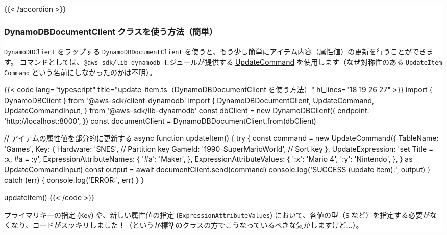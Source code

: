 {{< /accordion >}}

### DynamoDBDocumentClient クラスを使う方法（簡単）

`DynamoDBClient` をラップする `DynamoDBDocumentClient` を使うと、もう少し簡単にアイテム内容（属性値）の更新を行うことができます。
コマンドとしては、`@aws-sdk/lib-dynamodb` モジュールが提供する [UpdateCommand](https://docs.aws.amazon.com/AWSJavaScriptSDK/v3/latest/classes/_aws_sdk_lib_dynamodb.updatecommand-1.html) を使用します（なぜ対称性のある `UpdateItemCommand` という名前にしなかったのかは不明）。

{{< code lang="typescript" title="update-item.ts（DynamoDBDocumentClient を使う方法）" hl_lines="18 19 26 27" >}}
import { DynamoDBClient } from '@aws-sdk/client-dynamodb'
import {
  DynamoDBDocumentClient,
  UpdateCommand,
  UpdateCommandInput,
} from '@aws-sdk/lib-dynamodb'
const dbClient = new DynamoDBClient({
  endpoint: 'http://localhost:8000',
})
const documentClient = DynamoDBDocumentClient.from(dbClient)

// アイテムの属性値を部分的に更新する
async function updateItem() {
  try {
    const command = new UpdateCommand({
      TableName: 'Games',
      Key: {
        Hardware: 'SNES', // Partition key
        GameId: '1990-SuperMarioWorld', // Sort key
      },
      UpdateExpression: 'set Title = :x, #a = :y',
      ExpressionAttributeNames: {
        '#a': 'Maker',
      },
      ExpressionAttributeValues: {
        ':x': 'Mario 4',
        ':y': 'Nintendo',
      },
    } as UpdateCommandInput)
    const output = await documentClient.send(command)
    console.log('SUCCESS (update item):', output)
  } catch (err) {
    console.log('ERROR:', err)
  }
}

updateItem()
{{< /code >}}

プライマリキーの指定 (`Key`) や、新しい属性値の指定 (`ExpressionAttributeValues`) において、各値の型（`S` など）を指定する必要がなくなり、コードがスッキリしました！（というか標準のクラスの方でこうなっているべきな気がしますけど...）。
